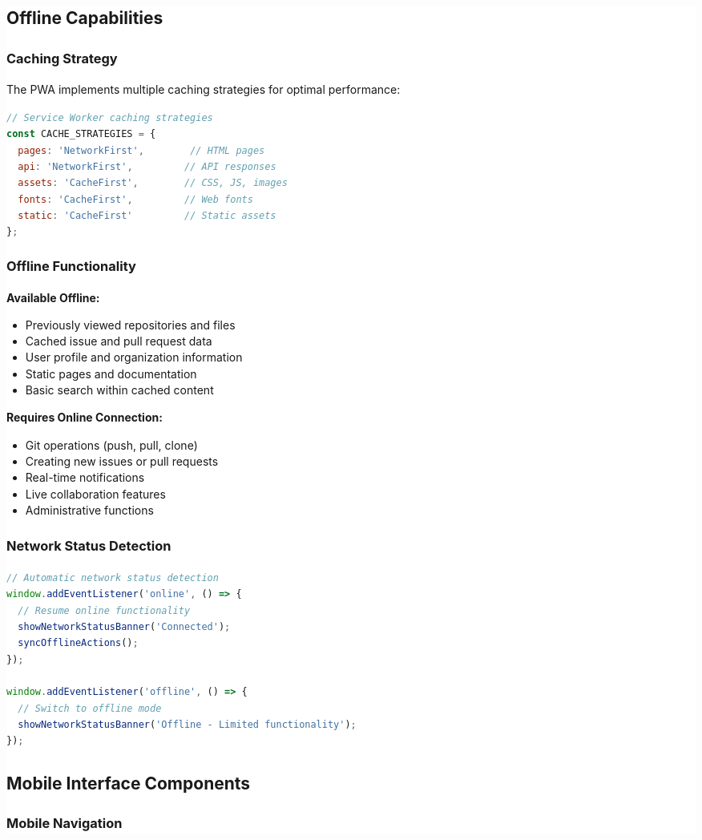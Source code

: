 ## Offline Capabilities

### Caching Strategy

The PWA implements multiple caching strategies for optimal performance:

```javascript
// Service Worker caching strategies
const CACHE_STRATEGIES = {
  pages: 'NetworkFirst',        // HTML pages
  api: 'NetworkFirst',         // API responses
  assets: 'CacheFirst',        // CSS, JS, images
  fonts: 'CacheFirst',         // Web fonts
  static: 'CacheFirst'         // Static assets
};
```

### Offline Functionality

**Available Offline:**
- Previously viewed repositories and files
- Cached issue and pull request data
- User profile and organization information
- Static pages and documentation
- Basic search within cached content

**Requires Online Connection:**
- Git operations (push, pull, clone)
- Creating new issues or pull requests
- Real-time notifications
- Live collaboration features
- Administrative functions

### Network Status Detection

```javascript
// Automatic network status detection
window.addEventListener('online', () => {
  // Resume online functionality
  showNetworkStatusBanner('Connected');
  syncOfflineActions();
});

window.addEventListener('offline', () => {
  // Switch to offline mode
  showNetworkStatusBanner('Offline - Limited functionality');
});
```

## Mobile Interface Components

### Mobile Navigation

